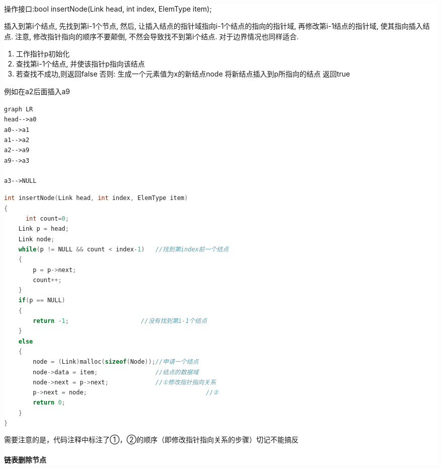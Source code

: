 操作接口:bool insertNode(Link head, int index, ElemType item);

插入到第i个结点, 先找到第i-1个节点, 然后, 让插入结点的指针域指向i-1个结点的指向的指针域, 再修改第i-1结点的指针域, 使其指向插入结点. 注意, 修改指针指向的顺序不要颠倒, 不然会导致找不到第i个结点. 对于边界情况也同样适合.

1. 工作指针p初始化
2. 查找第i-1个结点, 并使该指针p指向该结点
3. 若查找不成功,则返回false
    否则:
    生成一个元素值为x的新结点node
    将新结点插入到p所指向的结点
    返回true

例如在a2后面插入a9

```mermaid
graph LR
head-->a0
a0-->a1
a1-->a2
a2-->a9
a9-->a3

a3-->NULL
```

```c
int insertNode(Link head, int index, ElemType item)
{
	  int count=0;
    Link p = head;
    Link node;
    while(p != NULL && count < index-1)   //找到第index前一个结点
    {
        p = p->next;
        count++;
    }
    if(p == NULL)
    {
        return -1;                    //没有找到第i-1个结点
    }
    else
    {
        node = (Link)malloc(sizeof(Node));//申请一个结点
        node->data = item;                //结点的数据域
        node->next = p->next;             //①修改指针指向关系
        p->next = node;					  				//②
        return 0;
    }
}
```
  需要注意的是，代码注释中标注了①，②的顺序（即修改指针指向关系的步骤）切记不能搞反

#### 链表删除节点
